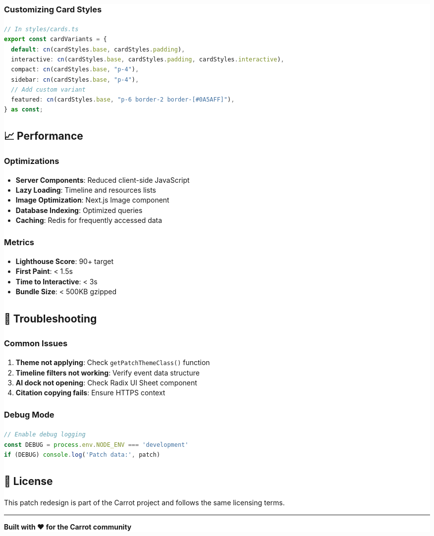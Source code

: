 ### Customizing Card Styles
```typescript
// In styles/cards.ts
export const cardVariants = {
  default: cn(cardStyles.base, cardStyles.padding),
  interactive: cn(cardStyles.base, cardStyles.padding, cardStyles.interactive),
  compact: cn(cardStyles.base, "p-4"),
  sidebar: cn(cardStyles.base, "p-4"),
  // Add custom variant
  featured: cn(cardStyles.base, "p-6 border-2 border-[#0A5AFF]"),
} as const;
```

## 📈 Performance

### Optimizations
- **Server Components**: Reduced client-side JavaScript
- **Lazy Loading**: Timeline and resources lists
- **Image Optimization**: Next.js Image component
- **Database Indexing**: Optimized queries
- **Caching**: Redis for frequently accessed data

### Metrics
- **Lighthouse Score**: 90+ target
- **First Paint**: < 1.5s
- **Time to Interactive**: < 3s
- **Bundle Size**: < 500KB gzipped

## 🔧 Troubleshooting

### Common Issues

1. **Theme not applying**: Check `getPatchThemeClass()` function
2. **Timeline filters not working**: Verify event data structure
3. **AI dock not opening**: Check Radix UI Sheet component
4. **Citation copying fails**: Ensure HTTPS context

### Debug Mode
```typescript
// Enable debug logging
const DEBUG = process.env.NODE_ENV === 'development'
if (DEBUG) console.log('Patch data:', patch)
```

## 📝 License

This patch redesign is part of the Carrot project and follows the same licensing terms.

---

**Built with ❤️ for the Carrot community**

